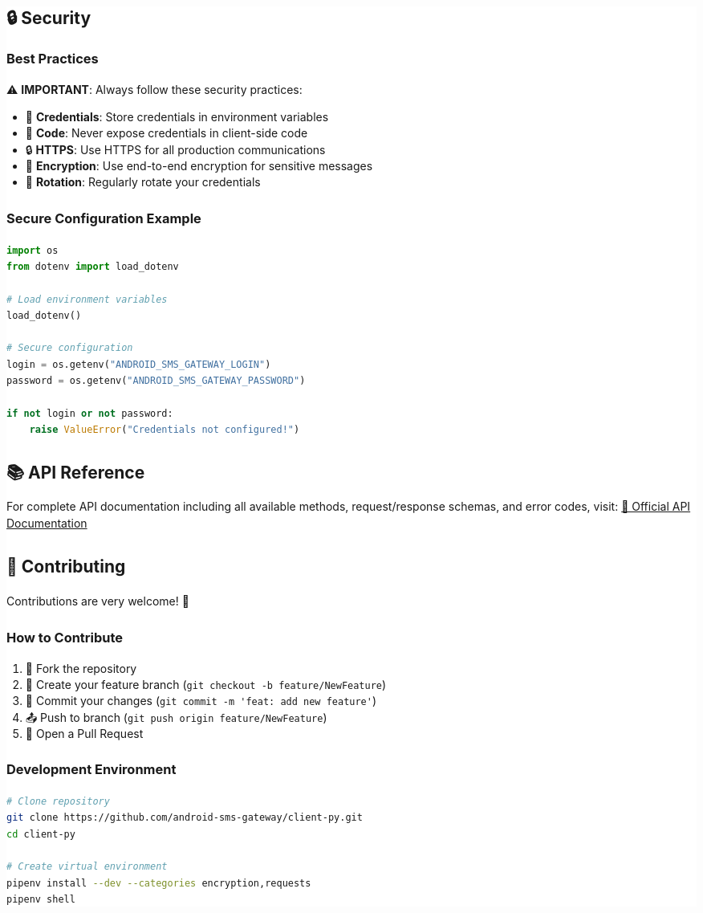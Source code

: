 ## 🔒 Security

### Best Practices

⚠️ **IMPORTANT**: Always follow these security practices:

- 🔐 **Credentials**: Store credentials in environment variables
- 🚫 **Code**: Never expose credentials in client-side code
- 🔒 **HTTPS**: Use HTTPS for all production communications
- 🔑 **Encryption**: Use end-to-end encryption for sensitive messages
- 🔄 **Rotation**: Regularly rotate your credentials

### Secure Configuration Example

```python
import os
from dotenv import load_dotenv

# Load environment variables
load_dotenv()

# Secure configuration
login = os.getenv("ANDROID_SMS_GATEWAY_LOGIN")
password = os.getenv("ANDROID_SMS_GATEWAY_PASSWORD")

if not login or not password:
    raise ValueError("Credentials not configured!")
```

## 📚 API Reference

For complete API documentation including all available methods, request/response schemas, and error codes, visit:
[📘 Official API Documentation](https://docs.sms-gate.app/integration/api/)

## 👥 Contributing

Contributions are very welcome! 🎉

### How to Contribute

1. 🍴 Fork the repository
2. 🌿 Create your feature branch (`git checkout -b feature/NewFeature`)
3. 💾 Commit your changes (`git commit -m 'feat: add new feature'`)
4. 📤 Push to branch (`git push origin feature/NewFeature`)
5. 🔄 Open a Pull Request

### Development Environment

```bash
# Clone repository
git clone https://github.com/android-sms-gateway/client-py.git
cd client-py

# Create virtual environment
pipenv install --dev --categories encryption,requests
pipenv shell
```
